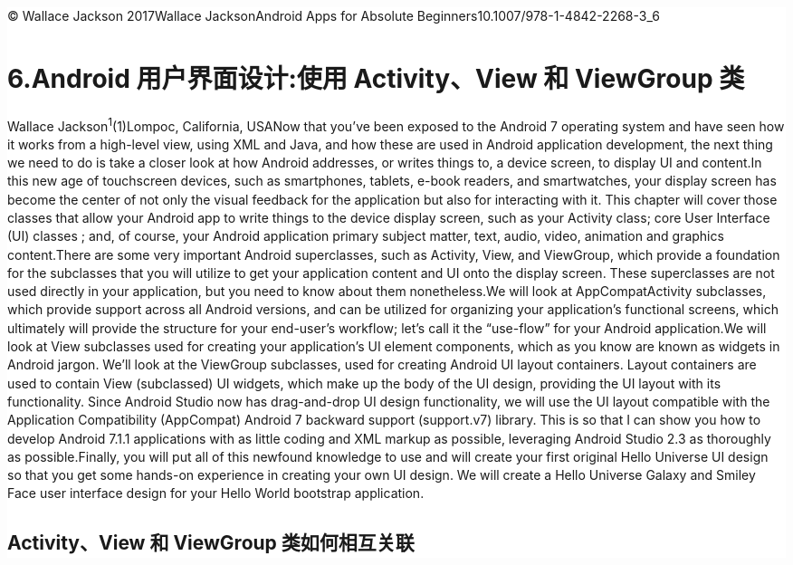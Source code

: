 © Wallace Jackson 2017Wallace JacksonAndroid Apps for Absolute Beginners10.1007/978-1-4842-2268-3_6

# 6.Android 用户界面设计:使用 Activity、View 和 ViewGroup 类

Wallace Jackson<sup>1</sup>(1)Lompoc, California, USANow that you’ve been exposed to the Android 7 operating system and have seen how it works from a high-level view, using XML and Java, and how these are used in Android application development, the next thing we need to do is take a closer look at how Android addresses, or writes things to, a device screen, to display UI and content.In this new age of touchscreen devices, such as smartphones, tablets, e-book readers, and smartwatches, your display screen has become the center of not only the visual feedback for the application but also for interacting with it. This chapter will cover those classes that allow your Android app to write things to the device display screen, such as your Activity class; core User Interface (UI) classes ; and, of course, your Android application primary subject matter, text, audio, video, animation and graphics content.There are some very important Android superclasses, such as Activity, View, and ViewGroup, which provide a foundation for the subclasses that you will utilize to get your application content and UI onto the display screen. These superclasses are not used directly in your application, but you need to know about them nonetheless.We will look at AppCompatActivity subclasses, which provide support across all Android versions, and can be utilized for organizing your application’s functional screens, which ultimately will provide the structure for your end-user’s workflow; let’s call it the “use-flow” for your Android application.We will look at View subclasses used for creating your application’s UI element components, which as you know are known as widgets in Android jargon. We’ll look at the ViewGroup subclasses, used for creating Android UI layout containers. Layout containers are used to contain View (subclassed) UI widgets, which make up the body of the UI design, providing the UI layout with its functionality. Since Android Studio now has drag-and-drop UI design functionality, we will use the UI layout compatible with the Application Compatibility (AppCompat) Android 7 backward support (support.v7) library. This is so that I can show you how to develop Android 7.1.1 applications with as little coding and XML markup as possible, leveraging Android Studio 2.3 as thoroughly as possible.Finally, you will put all of this newfound knowledge to use and will create your first original Hello Universe UI design so that you get some hands-on experience in creating your own UI design. We will create a Hello Universe Galaxy and Smiley Face user interface design for your Hello World bootstrap application.

## Activity、View 和 ViewGroup 类如何相互关联
